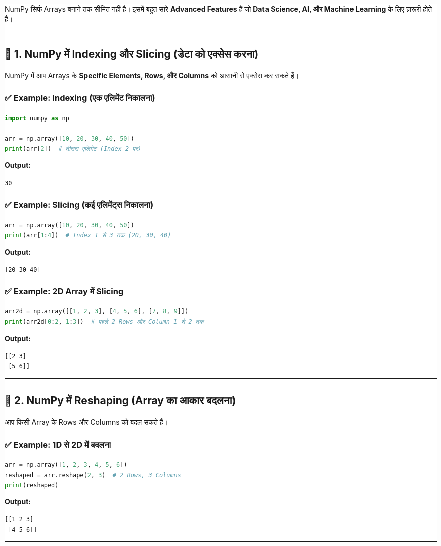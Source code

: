 NumPy सिर्फ Arrays बनाने तक सीमित नहीं है। इसमें बहुत सारे **Advanced Features** हैं जो **Data Science, AI, और Machine Learning** के लिए ज़रूरी होते हैं।  

---

## **🔹 1. NumPy में Indexing और Slicing (डेटा को एक्सेस करना)**  
NumPy में आप Arrays के **Specific Elements, Rows, और Columns** को आसानी से एक्सेस कर सकते हैं।  

### **✅ Example: Indexing (एक एलिमेंट निकालना)**
```python
import numpy as np

arr = np.array([10, 20, 30, 40, 50])
print(arr[2])  # तीसरा एलिमेंट (Index 2 पर)
```
**Output:**  
```
30
```

### **✅ Example: Slicing (कई एलिमेंट्स निकालना)**
```python
arr = np.array([10, 20, 30, 40, 50])
print(arr[1:4])  # Index 1 से 3 तक (20, 30, 40)
```
**Output:**  
```
[20 30 40]
```

### **✅ Example: 2D Array में Slicing**
```python
arr2d = np.array([[1, 2, 3], [4, 5, 6], [7, 8, 9]])
print(arr2d[0:2, 1:3])  # पहले 2 Rows और Column 1 से 2 तक
```
**Output:**  
```
[[2 3]
 [5 6]]
```

---

## **🔹 2. NumPy में Reshaping (Array का आकार बदलना)**  
आप किसी Array के Rows और Columns को बदल सकते हैं।  

### **✅ Example: 1D से 2D में बदलना**
```python
arr = np.array([1, 2, 3, 4, 5, 6])
reshaped = arr.reshape(2, 3)  # 2 Rows, 3 Columns
print(reshaped)
```
**Output:**  
```
[[1 2 3]
 [4 5 6]]
```

---